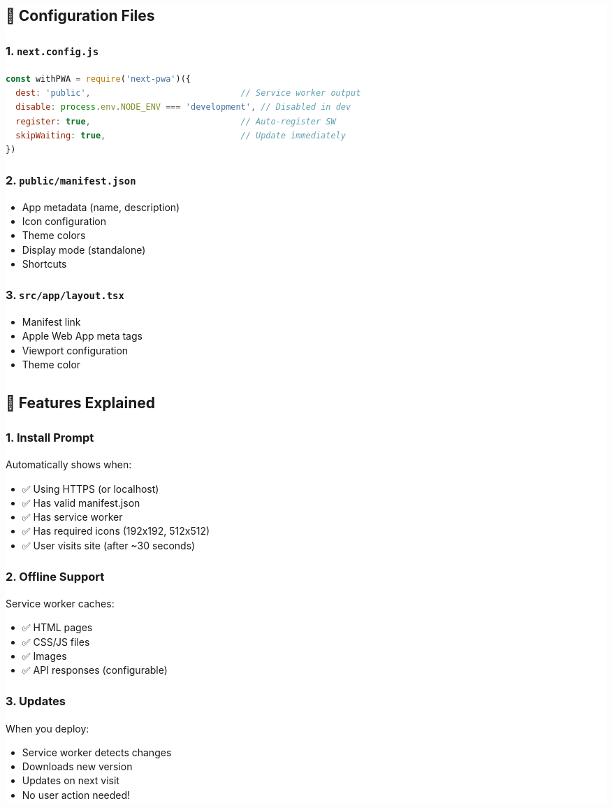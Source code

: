 ## 🔧 Configuration Files

### 1. `next.config.js`
```javascript
const withPWA = require('next-pwa')({
  dest: 'public',                              // Service worker output
  disable: process.env.NODE_ENV === 'development', // Disabled in dev
  register: true,                              // Auto-register SW
  skipWaiting: true,                           // Update immediately
})
```

### 2. `public/manifest.json`
- App metadata (name, description)
- Icon configuration
- Theme colors
- Display mode (standalone)
- Shortcuts

### 3. `src/app/layout.tsx`
- Manifest link
- Apple Web App meta tags
- Viewport configuration
- Theme color

## 🎯 Features Explained

### 1. Install Prompt
Automatically shows when:
- ✅ Using HTTPS (or localhost)
- ✅ Has valid manifest.json
- ✅ Has service worker
- ✅ Has required icons (192x192, 512x512)
- ✅ User visits site (after ~30 seconds)

### 2. Offline Support
Service worker caches:
- ✅ HTML pages
- ✅ CSS/JS files
- ✅ Images
- ✅ API responses (configurable)

### 3. Updates
When you deploy:
- Service worker detects changes
- Downloads new version
- Updates on next visit
- No user action needed!
